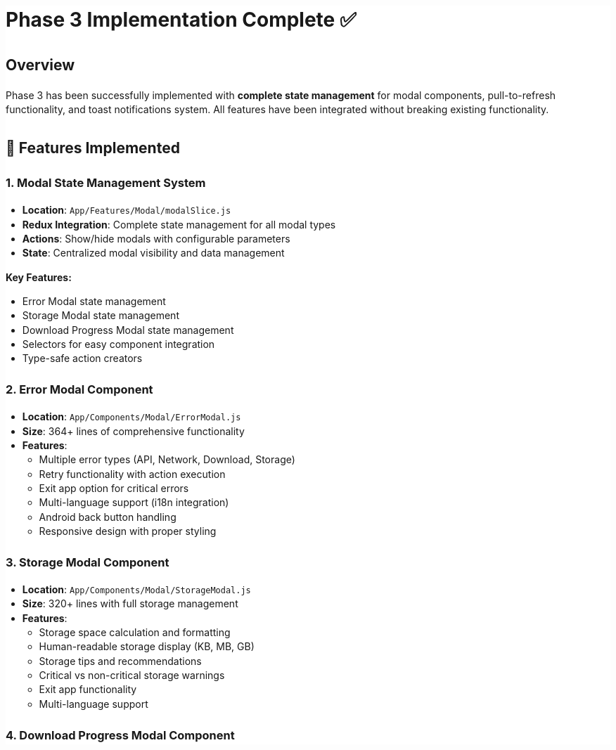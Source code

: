 # Phase 3 Implementation Complete ✅

## Overview

Phase 3 has been successfully implemented with **complete state management** for modal components, pull-to-refresh functionality, and toast notifications system. All features have been integrated without breaking existing functionality.

## 🚀 Features Implemented

### 1. Modal State Management System

- **Location**: `App/Features/Modal/modalSlice.js`
- **Redux Integration**: Complete state management for all modal types
- **Actions**: Show/hide modals with configurable parameters
- **State**: Centralized modal visibility and data management

**Key Features:**

- Error Modal state management
- Storage Modal state management
- Download Progress Modal state management
- Selectors for easy component integration
- Type-safe action creators

### 2. Error Modal Component

- **Location**: `App/Components/Modal/ErrorModal.js`
- **Size**: 364+ lines of comprehensive functionality
- **Features**:
  - Multiple error types (API, Network, Download, Storage)
  - Retry functionality with action execution
  - Exit app option for critical errors
  - Multi-language support (i18n integration)
  - Android back button handling
  - Responsive design with proper styling

### 3. Storage Modal Component

- **Location**: `App/Components/Modal/StorageModal.js`
- **Size**: 320+ lines with full storage management
- **Features**:
  - Storage space calculation and formatting
  - Human-readable storage display (KB, MB, GB)
  - Storage tips and recommendations
  - Critical vs non-critical storage warnings
  - Exit app functionality
  - Multi-language support

### 4. Download Progress Modal Component
